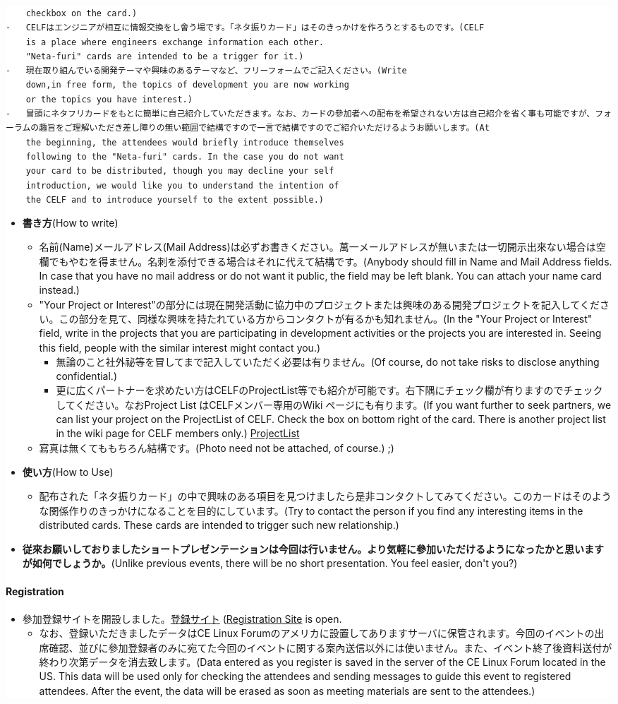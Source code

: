         checkbox on the card.)
    -   CELFはエンジニアが相互に情報交換をし會う場です。「ネタ振りカード」はそのきっかけを作ろうとするものです。(CELF
        is a place where engineers exchange information each other.
        "Neta-furi" cards are intended to be a trigger for it.)
    -   現在取り組んでいる開発テーマや興味のあるテーマなど、フリーフォームでご記入ください。(Write
        down,in free form, the topics of development you are now working
        or the topics you have interest.)
    -   冒頭にネタフリカードをもとに簡単に自己紹介していただきます。なお、カードの參加者への配布を希望されない方は自己紹介を省く事も可能ですが、フォーラムの趣旨をご理解いただき差し障りの無い範囲で結構ですので一言で結構ですのでご紹介いただけるようお願いします。(At
        the beginning, the attendees would briefly introduce themselves
        following to the "Neta-furi" cards. In the case you do not want
        your card to be distributed, though you may decline your self
        introduction, we would like you to understand the intention of
        the CELF and to introduce yourself to the extent possible.)

-   **書き方**(How to write)
    -   名前(Name)メールアドレス(Mail
        Address)は必ずお書きください。萬一メールアドレスが無いまたは一切開示出來ない場合は空欄でもやむを得ません。名刺を添付できる場合はそれに代えて結構です。(Anybody
        should fill in Name and Mail Address fields. In case that you
        have no mail address or do not want it public, the field may be
        left blank. You can attach your name card instead.)
    -   "Your Project or
        Interest"の部分には現在開発活動に協力中のプロジェクトまたは興味のある開発プロジェクトを記入してください。この部分を見て、同様な興味を持たれている方からコンタクトが有るかも知れません。(In
        the "Your Project or Interest" field, write in the projects that
        you are participating in development activities or the projects
        you are interested in. Seeing this field, people with the
        similar interest might contact you.)
        -   無論のこと社外祕等を冒してまで記入していただく必要は有りません。(Of
            course, do not take risks to disclose anything
            confidential.)
        -   更に広くパートナーを求めたい方はCELFのProjectList等でも紹介が可能です。右下隅にチェック欄が有りますのでチェックしてください。なおProject
            List はCELFメンバー専用のWiki ページにも有ります。(If you
            want further to seek partners, we can list your project on
            the ProjectList of CELF. Check the box on bottom right of
            the card. There is another project list in the wiki page for
            CELF members only.)
            [ProjectList](http://tree.celinuxforum.org/CelfPriWiki/ProjectList)
    -   寫真は無くてももちろん結構です。(Photo need not be attached, of
        course.) ;)

-   **使い方**(How to Use)
    -   配布された「ネタ振りカード」の中で興味のある項目を見つけましたら是非コンタクトしてみてください。このカードはそのような関係作りのきっかけになることを目的にしています。(Try
        to contact the person if you find any interesting items in the
        distributed cards. These cards are intended to trigger such new
        relationship.)

-   **従來お願いしておりましたショートプレゼンテーションは今回は行いません。より気軽に參加いただけるようになったかと思いますが如何でしょうか。**(Unlike
    previous events, there will be no short presentation. You feel
    easier, don't you?)

#### Registration

-   參加登録サイトを開設しました。[登録サイト](http://www.celinux.org/MemberOnly/Local%20Events/Tokyo%20Techno%20Jamboree%202005.htm)
    ([Registration
    Site](http://www.celinux.org/MemberOnly/Local%20Events/Tokyo%20Techno%20Jamboree%202005.htm)
    is open.
    -   なお、登録いただきましたデータはCE Linux
        Forumのアメリカに設置してありますサーバに保管されます。今回のイベントの出席確認、並びに參加登録者のみに宛てた今回のイベントに関する案內送信以外には使いません。また、イベント終了後資料送付が終わり次第データを消去致します。(Data
        entered as you register is saved in the server of the CE Linux
        Forum located in the US. This data will be used only for
        checking the attendees and sending messages to guide this event
        to registered attendees. After the event, the data will be
        erased as soon as meeting materials are sent to the attendees.)
